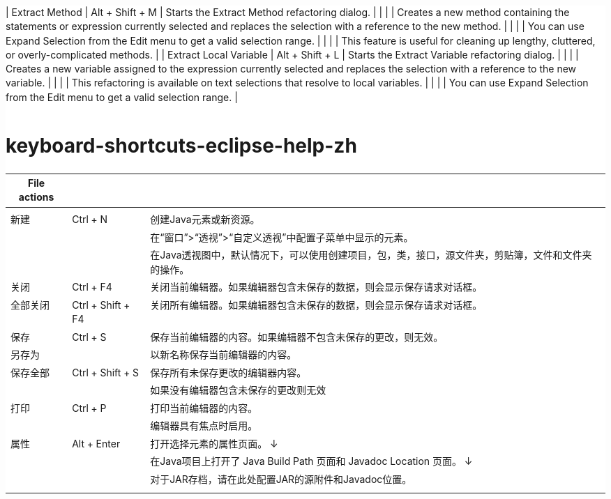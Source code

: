 | Extract Method            | Alt + Shift + M          | Starts the Extract Method refactoring dialog.                                                                                                                                                                                                          |
|                           |                          | Creates a new method containing the statements or expression currently selected and replaces the selection with a reference to the new method.                                                                                                         |
|                           |                          | You can use Expand Selection from the Edit menu to get a valid selection range.                                                                                                                                                                        |
|                           |                          | This feature is useful for cleaning up lengthy, cluttered, or overly-complicated methods.                                                                                                                                                              |
| Extract Local Variable    | Alt + Shift + L          | Starts the Extract Variable refactoring dialog.                                                                                                                                                                                                        |
|                           |                          | Creates a new variable assigned to the expression currently selected and replaces the selection with a reference to the new variable.                                                                                                                  |
|                           |                          | This refactoring is available on text selections that resolve to local variables.                                                                                                                                                                      |
|                           |                          | You can use Expand Selection from the Edit menu to get a valid selection range.                                                                                                                                                                        |

# keyboard-shortcuts-eclipse-help-zh


| File actions          |                      |                                                                                                                                                          |
|-----------------------|----------------------|----------------------------------------------------------------------------------------------------------------------------------------------------------|
|                       |                      |                                                                                                                                                          |
| 新建                  | Ctrl + N             | 创建Java元素或新资源。                                                                                                                                   |
|                       |                      | 在“窗口”>“透视”>“自定义透视”中配置子菜单中显示的元素。                                                                                                   |
|                       |                      | 在Java透视图中，默认情况下，可以使用创建项目，包，类，接口，源文件夹，剪贴簿，文件和文件夹的操作。                                                       |
| 关闭                  | Ctrl + F4            | 关闭当前编辑器。如果编辑器包含未保存的数据，则会显示保存请求对话框。                                                                                     |
| 全部关闭              | Ctrl + Shift + F4    | 关闭所有编辑器。如果编辑器包含未保存的数据，则会显示保存请求对话框。                                                                                     |
| 保存                  | Ctrl + S             | 保存当前编辑器的内容。如果编辑器不包含未保存的更改，则无效。                                                                                             |
| 另存为                |                      | 以新名称保存当前编辑器的内容。                                                                                                                           |
| 保存全部              | Ctrl + Shift + S     | 保存所有未保存更改的编辑器内容。                                                                                                                         |
|                       |                      | 如果没有编辑器包含未保存的更改则无效                                                                                                                     |
| 打印                  | Ctrl + P             | 打印当前编辑器的内容。                                                                                                                                   |
|                       |                      | 编辑器具有焦点时启用。                                                                                                                                   |
| 属性                  | Alt + Enter          | 打开选择元素的属性页面。 ↓                                                                                                                               |
|                       |                      | 在Java项目上打开了 Java Build Path 页面和 Javadoc Location 页面。 ↓                                                                                      |
|                       |                      | 对于JAR存档，请在此处配置JAR的源附件和Javadoc位置。                                                                                                      |
|                       |                      |                                                                                                                                                          |